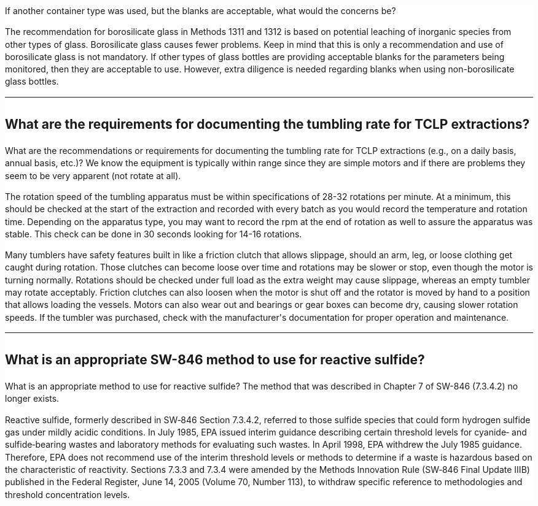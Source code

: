 If another container type was used, but the blanks are acceptable, what
would the concerns be?

The recommendation for borosilicate glass in Methods 1311 and 1312 is
based on potential leaching of inorganic species from other types of
glass. Borosilicate glass causes fewer problems. Keep in mind that this
is only a recommendation and use of borosilicate glass is not mandatory.
If other types of glass bottles are providing acceptable blanks for the
parameters being monitored, then they are acceptable to use. However,
extra diligence is needed regarding blanks when using non-borosilicate
glass bottles.

------------------------------------------------------------------------

## What are the requirements for documenting the tumbling rate for TCLP extractions?  

What are the recommendations or requirements for documenting the
tumbling rate for TCLP extractions (e.g., on a daily basis, annual
basis, etc.)? We know the equipment is typically within range since they
are simple motors and if there are problems they seem to be very
apparent (not rotate at all).

The rotation speed of the tumbling apparatus must be within
specifications of 28-32 rotations per minute. At a minimum, this should
be checked at the start of the extraction and recorded with every batch
as you would record the temperature and rotation time. Depending on the
apparatus type, you may want to record the rpm at the end of rotation as
well to assure the apparatus was stable. This check can be done in 30
seconds looking for 14-16 rotations.

Many tumblers have safety features built in like a friction clutch that
allows slippage, should an arm, leg, or loose clothing get caught during
rotation. Those clutches can become loose over time and rotations may be
slower or stop, even though the motor is turning normally. Rotations
should be checked under full load as the extra weight may cause
slippage, whereas an empty tumbler may rotate acceptably. Friction
clutches can also loosen when the motor is shut off and the rotator is
moved by hand to a position that allows loading the vessels. Motors can
also wear out and bearings or gear boxes can become dry, causing slower
rotation speeds. If the tumbler was purchased, check with the
manufacturer's documentation for proper operation and maintenance.

------------------------------------------------------------------------

## What is an appropriate SW-846 method to use for reactive sulfide?  

What is an appropriate method to use for reactive sulfide? The method
that was described in Chapter 7 of SW-846 (7.3.4.2) no longer exists.

Reactive sulfide, formerly described in SW‐846 Section 7.3.4.2, referred
to those sulfide species that could form hydrogen sulfide gas under
mildly acidic conditions. In July 1985, EPA issued interim guidance
describing certain threshold levels for cyanide‐ and sulfide‐bearing
wastes and laboratory methods for evaluating such wastes. In April 1998,
EPA withdrew the July 1985 guidance. Therefore, EPA does not recommend
use of the interim threshold levels or methods to determine if a waste
is hazardous based on the characteristic of reactivity. Sections 7.3.3
and 7.3.4 were amended by the Methods Innovation Rule (SW‐846 Final
Update IIIB) published in the Federal Register, June 14, 2005 (Volume
70, Number 113), to withdraw specific reference to methodologies and
threshold concentration levels.
